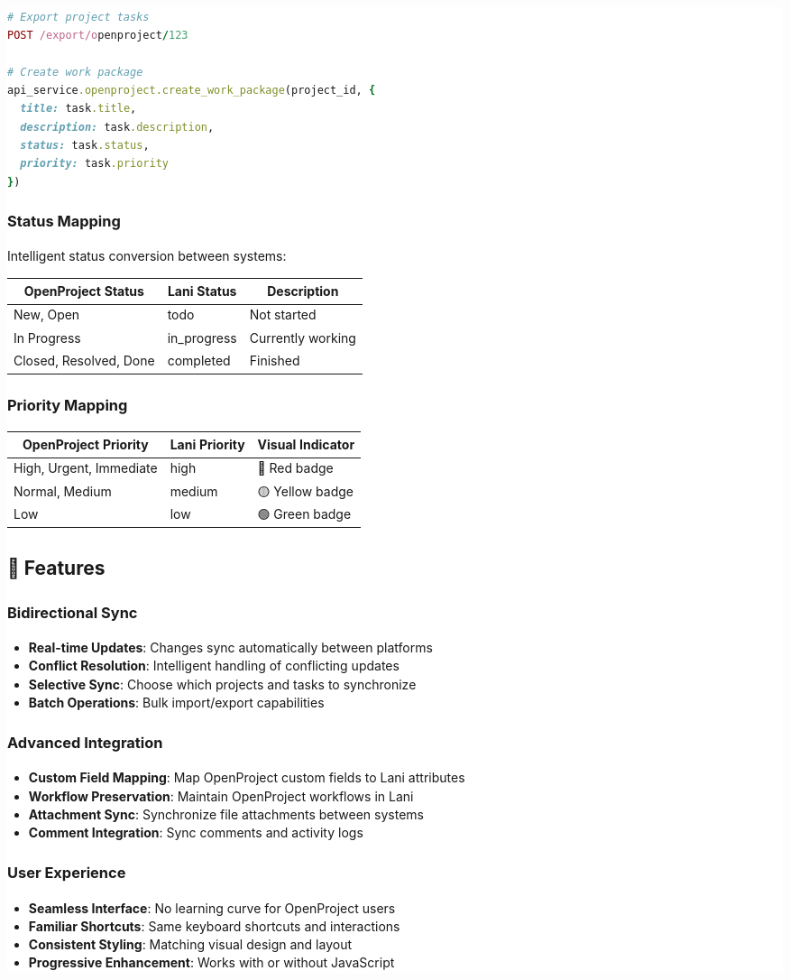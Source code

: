 ```ruby
# Export project tasks
POST /export/openproject/123

# Create work package
api_service.openproject.create_work_package(project_id, {
  title: task.title,
  description: task.description,
  status: task.status,
  priority: task.priority
})
```

### Status Mapping
Intelligent status conversion between systems:

| OpenProject Status | Lani Status | Description |
|-------------------|-------------|-------------|
| New, Open | todo | Not started |
| In Progress | in_progress | Currently working |
| Closed, Resolved, Done | completed | Finished |

### Priority Mapping
| OpenProject Priority | Lani Priority | Visual Indicator |
|---------------------|---------------|------------------|
| High, Urgent, Immediate | high | 🔴 Red badge |
| Normal, Medium | medium | 🟡 Yellow badge |
| Low | low | 🟢 Green badge |

## 🚀 Features

### Bidirectional Sync
- **Real-time Updates**: Changes sync automatically between platforms
- **Conflict Resolution**: Intelligent handling of conflicting updates
- **Selective Sync**: Choose which projects and tasks to synchronize
- **Batch Operations**: Bulk import/export capabilities

### Advanced Integration
- **Custom Field Mapping**: Map OpenProject custom fields to Lani attributes
- **Workflow Preservation**: Maintain OpenProject workflows in Lani
- **Attachment Sync**: Synchronize file attachments between systems
- **Comment Integration**: Sync comments and activity logs

### User Experience
- **Seamless Interface**: No learning curve for OpenProject users
- **Familiar Shortcuts**: Same keyboard shortcuts and interactions
- **Consistent Styling**: Matching visual design and layout
- **Progressive Enhancement**: Works with or without JavaScript

